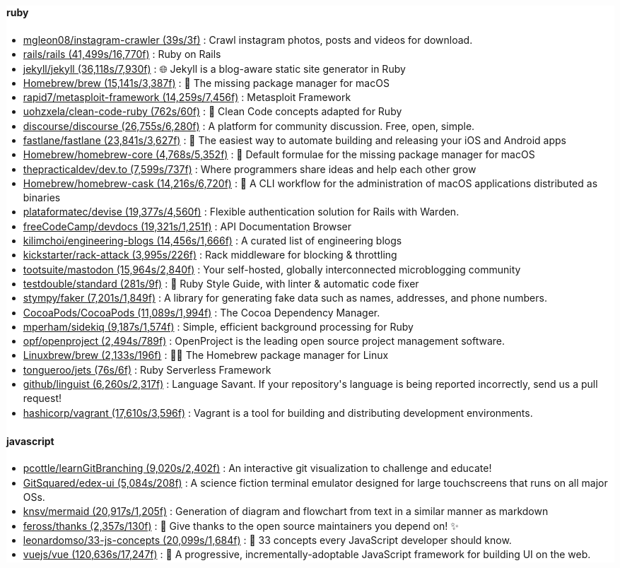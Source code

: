 #### ruby
* [mgleon08/instagram-crawler (39s/3f)](https://github.com/mgleon08/instagram-crawler) : Crawl instagram photos, posts and videos for download.
* [rails/rails (41,499s/16,770f)](https://github.com/rails/rails) : Ruby on Rails
* [jekyll/jekyll (36,118s/7,930f)](https://github.com/jekyll/jekyll) : 🌐 Jekyll is a blog-aware static site generator in Ruby
* [Homebrew/brew (15,141s/3,387f)](https://github.com/Homebrew/brew) : 🍺 The missing package manager for macOS
* [rapid7/metasploit-framework (14,259s/7,456f)](https://github.com/rapid7/metasploit-framework) : Metasploit Framework
* [uohzxela/clean-code-ruby (762s/60f)](https://github.com/uohzxela/clean-code-ruby) : 🛁 Clean Code concepts adapted for Ruby
* [discourse/discourse (26,755s/6,280f)](https://github.com/discourse/discourse) : A platform for community discussion. Free, open, simple.
* [fastlane/fastlane (23,841s/3,627f)](https://github.com/fastlane/fastlane) : 🚀 The easiest way to automate building and releasing your iOS and Android apps
* [Homebrew/homebrew-core (4,768s/5,352f)](https://github.com/Homebrew/homebrew-core) : 🍻 Default formulae for the missing package manager for macOS
* [thepracticaldev/dev.to (7,599s/737f)](https://github.com/thepracticaldev/dev.to) : Where programmers share ideas and help each other grow
* [Homebrew/homebrew-cask (14,216s/6,720f)](https://github.com/Homebrew/homebrew-cask) : 🍻 A CLI workflow for the administration of macOS applications distributed as binaries
* [plataformatec/devise (19,377s/4,560f)](https://github.com/plataformatec/devise) : Flexible authentication solution for Rails with Warden.
* [freeCodeCamp/devdocs (19,321s/1,251f)](https://github.com/freeCodeCamp/devdocs) : API Documentation Browser
* [kilimchoi/engineering-blogs (14,456s/1,666f)](https://github.com/kilimchoi/engineering-blogs) : A curated list of engineering blogs
* [kickstarter/rack-attack (3,995s/226f)](https://github.com/kickstarter/rack-attack) : Rack middleware for blocking & throttling
* [tootsuite/mastodon (15,964s/2,840f)](https://github.com/tootsuite/mastodon) : Your self-hosted, globally interconnected microblogging community
* [testdouble/standard (281s/9f)](https://github.com/testdouble/standard) : 🌟 Ruby Style Guide, with linter & automatic code fixer
* [stympy/faker (7,201s/1,849f)](https://github.com/stympy/faker) : A library for generating fake data such as names, addresses, and phone numbers.
* [CocoaPods/CocoaPods (11,089s/1,994f)](https://github.com/CocoaPods/CocoaPods) : The Cocoa Dependency Manager.
* [mperham/sidekiq (9,187s/1,574f)](https://github.com/mperham/sidekiq) : Simple, efficient background processing for Ruby
* [opf/openproject (2,494s/789f)](https://github.com/opf/openproject) : OpenProject is the leading open source project management software.
* [Linuxbrew/brew (2,133s/196f)](https://github.com/Linuxbrew/brew) : 🍺🐧 The Homebrew package manager for Linux
* [tongueroo/jets (76s/6f)](https://github.com/tongueroo/jets) : Ruby Serverless Framework
* [github/linguist (6,260s/2,317f)](https://github.com/github/linguist) : Language Savant. If your repository's language is being reported incorrectly, send us a pull request!
* [hashicorp/vagrant (17,610s/3,596f)](https://github.com/hashicorp/vagrant) : Vagrant is a tool for building and distributing development environments.

#### javascript
* [pcottle/learnGitBranching (9,020s/2,402f)](https://github.com/pcottle/learnGitBranching) : An interactive git visualization to challenge and educate!
* [GitSquared/edex-ui (5,084s/208f)](https://github.com/GitSquared/edex-ui) : A science fiction terminal emulator designed for large touchscreens that runs on all major OSs.
* [knsv/mermaid (20,917s/1,205f)](https://github.com/knsv/mermaid) : Generation of diagram and flowchart from text in a similar manner as markdown
* [feross/thanks (2,357s/130f)](https://github.com/feross/thanks) : 🙌 Give thanks to the open source maintainers you depend on! ✨
* [leonardomso/33-js-concepts (20,099s/1,684f)](https://github.com/leonardomso/33-js-concepts) : 📜 33 concepts every JavaScript developer should know.
* [vuejs/vue (120,636s/17,247f)](https://github.com/vuejs/vue) : 🖖 A progressive, incrementally-adoptable JavaScript framework for building UI on the web.